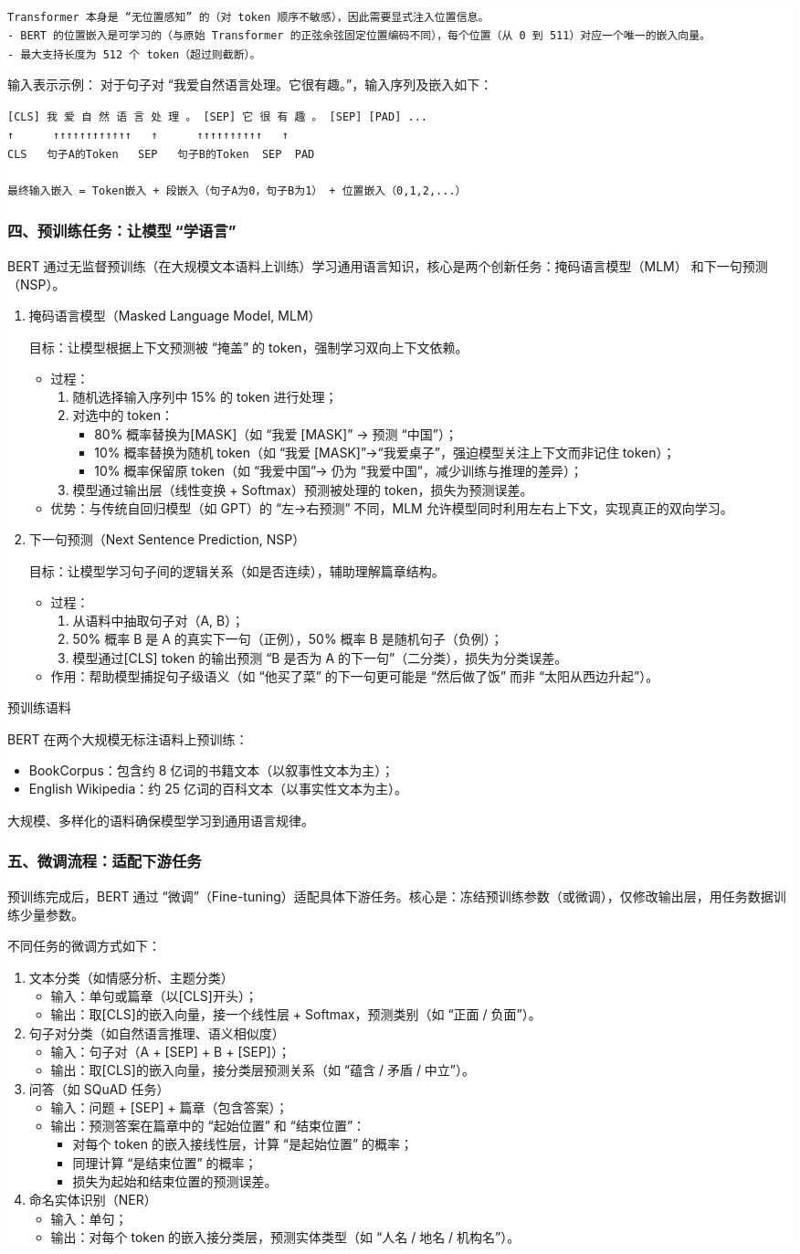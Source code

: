    Transformer 本身是 “无位置感知” 的（对 token 顺序不敏感），因此需要显式注入位置信息。   
    - BERT 的位置嵌入是可学习的（与原始 Transformer 的正弦余弦固定位置编码不同），每个位置（从 0 到 511）对应一个唯一的嵌入向量。
    - 最大支持长度为 512 个 token（超过则截断）。
    
   输入表示示例：
   对于句子对 “我爱自然语言处理。它很有趣。”，输入序列及嵌入如下： 
```azure
[CLS] 我 爱 自 然 语 言 处 理 。 [SEP] 它 很 有 趣 。 [SEP] [PAD] ...  
↑      ↑↑↑↑↑↑↑↑↑↑↑↑   ↑      ↑↑↑↑↑↑↑↑↑↑   ↑  
CLS   句子A的Token   SEP   句子B的Token  SEP  PAD  

最终输入嵌入 = Token嵌入 + 段嵌入（句子A为0，句子B为1） + 位置嵌入（0,1,2,...）
```

### 四、预训练任务：让模型 “学语言”
BERT 通过无监督预训练（在大规模文本语料上训练）学习通用语言知识，核心是两个创新任务：掩码语言模型（MLM） 和下一句预测（NSP）。
1. 掩码语言模型（Masked Language Model, MLM）

    目标：让模型根据上下文预测被 “掩盖” 的 token，强制学习双向上下文依赖。
    - 过程：
      1. 随机选择输入序列中 15% 的 token 进行处理；
      2. 对选中的 token：
          + 80% 概率替换为[MASK]（如 “我爱 [MASK]” → 预测 “中国”）；
          + 10% 概率替换为随机 token（如 “我爱 [MASK]”→“我爱桌子”，强迫模型关注上下文而非记住 token）；
          + 10% 概率保留原 token（如 “我爱中国”→ 仍为 “我爱中国”，减少训练与推理的差异）；
      3. 模型通过输出层（线性变换 + Softmax）预测被处理的 token，损失为预测误差。
    - 优势：与传统自回归模型（如 GPT）的 “左→右预测” 不同，MLM 允许模型同时利用左右上下文，实现真正的双向学习。
2. 下一句预测（Next Sentence Prediction, NSP）

   目标：让模型学习句子间的逻辑关系（如是否连续），辅助理解篇章结构。
    - 过程：
      1. 从语料中抽取句子对（A, B）；
      2. 50% 概率 B 是 A 的真实下一句（正例），50% 概率 B 是随机句子（负例）；
      3. 模型通过[CLS] token 的输出预测 “B 是否为 A 的下一句”（二分类），损失为分类误差。
    - 作用：帮助模型捕捉句子级语义（如 “他买了菜” 的下一句更可能是 “然后做了饭” 而非 “太阳从西边升起”）。
      
预训练语料

BERT 在两个大规模无标注语料上预训练：
- BookCorpus：包含约 8 亿词的书籍文本（以叙事性文本为主）；
- English Wikipedia：约 25 亿词的百科文本（以事实性文本为主）。

大规模、多样化的语料确保模型学习到通用语言规律。

### 五、微调流程：适配下游任务
预训练完成后，BERT 通过 “微调”（Fine-tuning）适配具体下游任务。核心是：冻结预训练参数（或微调），仅修改输出层，用任务数据训练少量参数。

不同任务的微调方式如下：
1. 文本分类（如情感分析、主题分类）
    - 输入：单句或篇章（以[CLS]开头）；
    - 输出：取[CLS]的嵌入向量，接一个线性层 + Softmax，预测类别（如 “正面 / 负面”）。
2. 句子对分类（如自然语言推理、语义相似度）
    - 输入：句子对（A + [SEP] + B + [SEP]）；
    - 输出：取[CLS]的嵌入向量，接分类层预测关系（如 “蕴含 / 矛盾 / 中立”）。
3. 问答（如 SQuAD 任务）
    - 输入：问题 + [SEP] + 篇章（包含答案）；
    - 输出：预测答案在篇章中的 “起始位置” 和 “结束位置”：
        + 对每个 token 的嵌入接线性层，计算 “是起始位置” 的概率；
        + 同理计算 “是结束位置” 的概率；
        + 损失为起始和结束位置的预测误差。
4. 命名实体识别（NER）
    - 输入：单句；
    - 输出：对每个 token 的嵌入接分类层，预测实体类型（如 “人名 / 地名 / 机构名”）。
